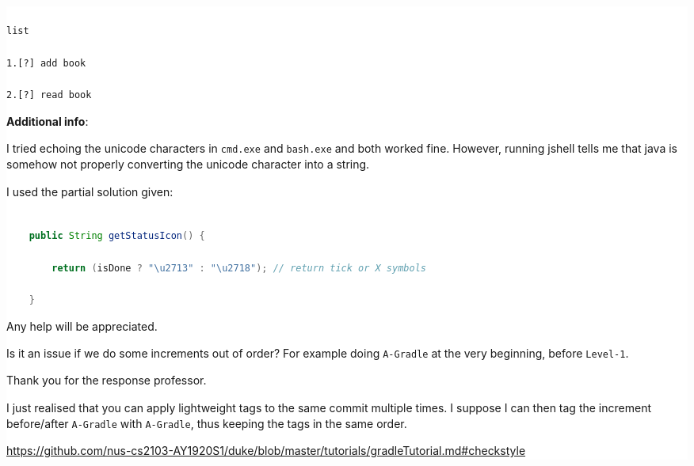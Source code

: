 ```

list

1.[?] add book

2.[?] read book

```



**Additional info**:

I tried echoing the unicode characters in `cmd.exe` and `bash.exe` and both worked fine. However, running jshell tells me that java is somehow not properly converting the unicode character into a string.



I used the partial solution given:

```java

    public String getStatusIcon() {

        return (isDone ? "\u2713" : "\u2718"); // return tick or X symbols

    }

```



Any help will be appreciated.
</panel>

<panel header="**4. :fas-info-circle: OK to implement increments out of order?**" popup-url="https://github.com/nus-cs2103-AY1920S1/forum/issues/1" expanded>

Is it an issue if we do some increments out of order? For example doing `A-Gradle` at the very beginning, before `Level-1`. 
</panel>

<panel header="**5 :fas-comment:**" popup-url="https://github.com/nus-cs2103-AY1920S1/forum/issues/1#issuecomment-522250367" expanded>

Thank you for the response professor.



I just realised that you can apply lightweight tags to the same commit multiple times. I suppose I can then tag the increment before/after `A-Gradle` with `A-Gradle`, thus keeping the tags in the same order. 
</panel>

<panel header="**6 :fas-comment:**" popup-url="https://github.com/nus-cs2103-AY1920S1/forum/issues/41#issuecomment-527713431" expanded>

https://github.com/nus-cs2103-AY1920S1/duke/blob/master/tutorials/gradleTutorial.md#checkstyle
